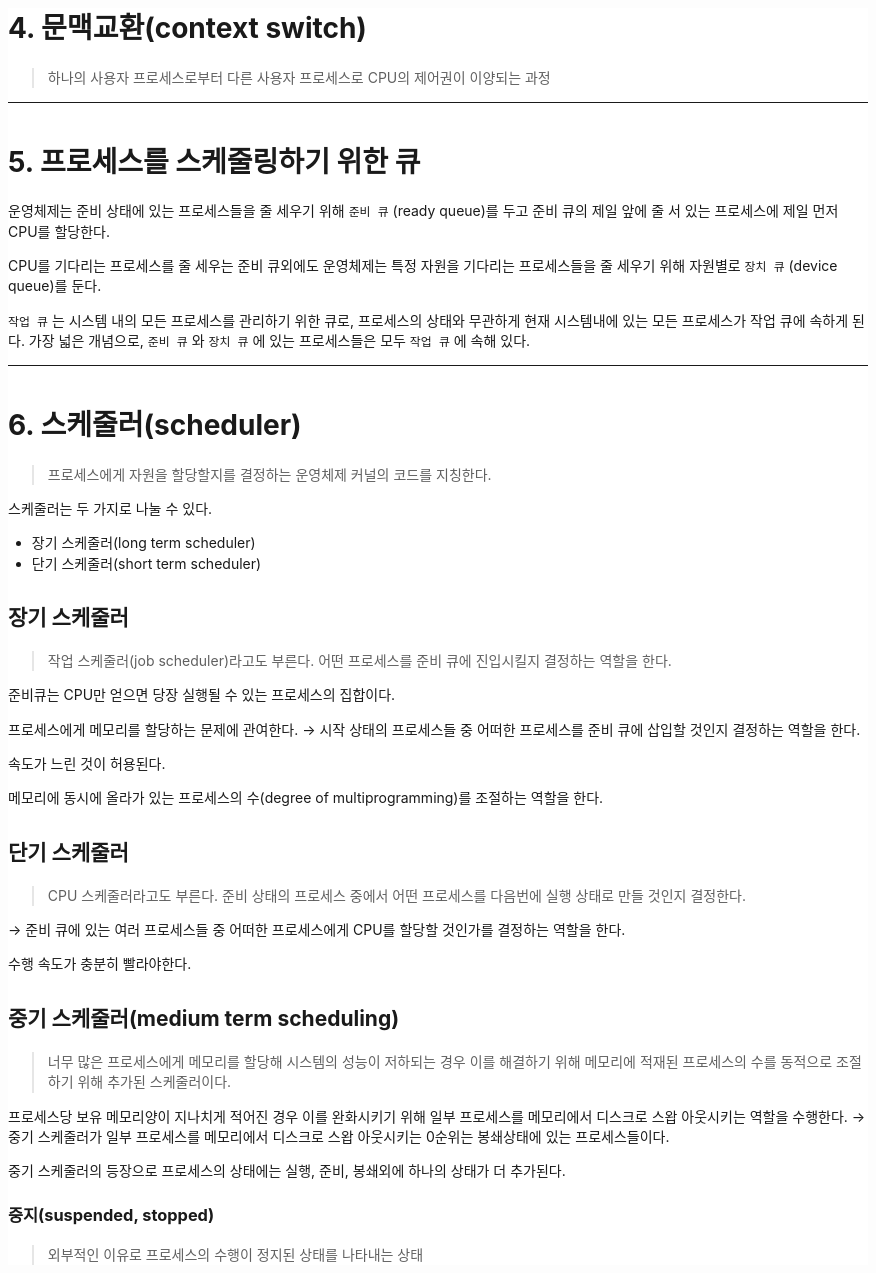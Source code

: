 # 4. 문맥교환(context switch)
>하나의 사용자 프로세스로부터 다른 사용자 프로세스로 CPU의 제어권이 이양되는 과정

---
# 5. 프로세스를 스케줄링하기 위한 큐
운영체제는 준비 상태에 있는 프로세스들을 줄 세우기 위해 `준비 큐` (ready queue)를 두고 준비 큐의 제일 앞에 줄 서 있는 프로세스에 제일 먼저 CPU를 할당한다.

CPU를 기다리는 프로세스를 줄 세우는 준비 큐외에도 운영체제는 특정 자원을 기다리는 프로세스들을 줄 세우기 위해 자원별로 `장치 큐` (device queue)를 둔다.

`작업 큐` 는 시스템 내의 모든 프로세스를 관리하기 위한 큐로, 프로세스의 상태와 무관하게 현재 시스템내에 있는 모든 프로세스가 작업 큐에 속하게 된다.
가장 넓은 개념으로, `준비 큐` 와 `장치 큐` 에 있는 프로세스들은 모두 `작업 큐` 에 속해 있다.

---
# 6. 스케줄러(scheduler)
>프로세스에게 자원을 할당할지를 결정하는 운영체제 커널의 코드를 지칭한다.

스케줄러는 두 가지로 나눌 수 있다.
- 장기 스케줄러(long term scheduler)
- 단기 스케줄러(short term scheduler)

## 장기 스케줄러
>작업 스케줄러(job scheduler)라고도 부른다.
어떤 프로세스를 준비 큐에 진입시킬지 결정하는 역할을 한다.

준비큐는 CPU만 얻으면 당장 실행될 수 있는 프로세스의 집합이다.

프로세스에게 메모리를 할당하는 문제에 관여한다.
→ 시작 상태의 프로세스들 중 어떠한 프로세스를 준비 큐에 삽입할 것인지 결정하는 역할을 한다.

속도가 느린 것이 허용된다.

메모리에 동시에 올라가 있는 프로세스의 수(degree of multiprogramming)를 조절하는 역할을 한다.

## 단기 스케줄러
>CPU 스케줄러라고도 부른다.
준비 상태의 프로세스 중에서 어떤 프로세스를 다음번에 실행 상태로 만들 것인지 결정한다.

→ 준비 큐에 있는 여러 프로세스들 중 어떠한 프로세스에게 CPU를 할당할 것인가를 결정하는 역할을 한다.

수행 속도가 충분히 빨라야한다.

## 중기 스케줄러(medium term scheduling)
>너무 많은 프로세스에게 메모리를 할당해 시스템의 성능이 저하되는 경우 이를 해결하기 위해 메모리에 적재된 프로세스의 수를 동적으로 조절하기 위해 추가된 스케줄러이다.

프로세스당 보유 메모리양이 지나치게 적어진 경우 이를 완화시키기 위해 일부 프로세스를 메모리에서 디스크로 스왑 아웃시키는 역할을 수행한다.
→ 중기 스케줄러가 일부 프로세스를 메모리에서 디스크로 스왑 아웃시키는 0순위는 봉쇄상태에 있는 프로세스들이다.

중기 스케줄러의 등장으로 프로세스의 상태에는 실행, 준비, 봉쇄외에 하나의 상태가 더 추가된다.
### 중지(suspended, stopped)
>외부적인 이유로 프로세스의 수행이 정지된 상태를 나타내는 상태
